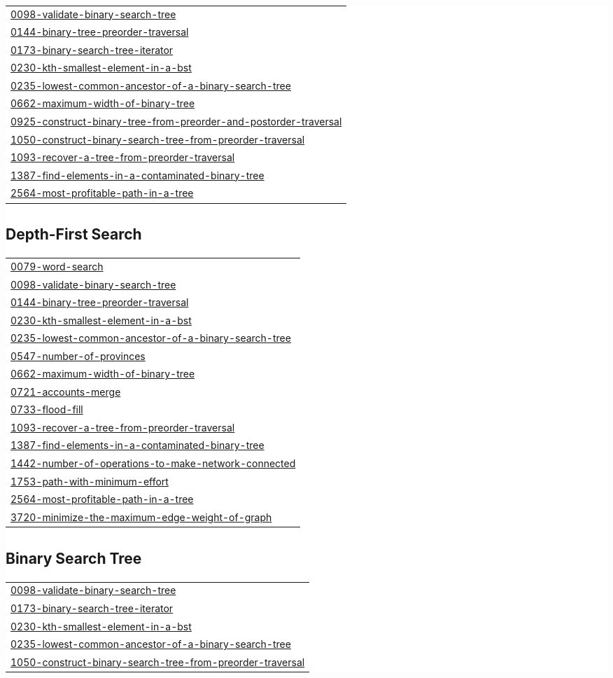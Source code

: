 |  |
| ------- |
| [0098-validate-binary-search-tree](https://github.com/kajal0176/leetcode/tree/master/0098-validate-binary-search-tree) |
| [0144-binary-tree-preorder-traversal](https://github.com/kajal0176/leetcode/tree/master/0144-binary-tree-preorder-traversal) |
| [0173-binary-search-tree-iterator](https://github.com/kajal0176/leetcode/tree/master/0173-binary-search-tree-iterator) |
| [0230-kth-smallest-element-in-a-bst](https://github.com/kajal0176/leetcode/tree/master/0230-kth-smallest-element-in-a-bst) |
| [0235-lowest-common-ancestor-of-a-binary-search-tree](https://github.com/kajal0176/leetcode/tree/master/0235-lowest-common-ancestor-of-a-binary-search-tree) |
| [0662-maximum-width-of-binary-tree](https://github.com/kajal0176/leetcode/tree/master/0662-maximum-width-of-binary-tree) |
| [0925-construct-binary-tree-from-preorder-and-postorder-traversal](https://github.com/kajal0176/leetcode/tree/master/0925-construct-binary-tree-from-preorder-and-postorder-traversal) |
| [1050-construct-binary-search-tree-from-preorder-traversal](https://github.com/kajal0176/leetcode/tree/master/1050-construct-binary-search-tree-from-preorder-traversal) |
| [1093-recover-a-tree-from-preorder-traversal](https://github.com/kajal0176/leetcode/tree/master/1093-recover-a-tree-from-preorder-traversal) |
| [1387-find-elements-in-a-contaminated-binary-tree](https://github.com/kajal0176/leetcode/tree/master/1387-find-elements-in-a-contaminated-binary-tree) |
| [2564-most-profitable-path-in-a-tree](https://github.com/kajal0176/leetcode/tree/master/2564-most-profitable-path-in-a-tree) |
## Depth-First Search
|  |
| ------- |
| [0079-word-search](https://github.com/kajal0176/leetcode/tree/master/0079-word-search) |
| [0098-validate-binary-search-tree](https://github.com/kajal0176/leetcode/tree/master/0098-validate-binary-search-tree) |
| [0144-binary-tree-preorder-traversal](https://github.com/kajal0176/leetcode/tree/master/0144-binary-tree-preorder-traversal) |
| [0230-kth-smallest-element-in-a-bst](https://github.com/kajal0176/leetcode/tree/master/0230-kth-smallest-element-in-a-bst) |
| [0235-lowest-common-ancestor-of-a-binary-search-tree](https://github.com/kajal0176/leetcode/tree/master/0235-lowest-common-ancestor-of-a-binary-search-tree) |
| [0547-number-of-provinces](https://github.com/kajal0176/leetcode/tree/master/0547-number-of-provinces) |
| [0662-maximum-width-of-binary-tree](https://github.com/kajal0176/leetcode/tree/master/0662-maximum-width-of-binary-tree) |
| [0721-accounts-merge](https://github.com/kajal0176/leetcode/tree/master/0721-accounts-merge) |
| [0733-flood-fill](https://github.com/kajal0176/leetcode/tree/master/0733-flood-fill) |
| [1093-recover-a-tree-from-preorder-traversal](https://github.com/kajal0176/leetcode/tree/master/1093-recover-a-tree-from-preorder-traversal) |
| [1387-find-elements-in-a-contaminated-binary-tree](https://github.com/kajal0176/leetcode/tree/master/1387-find-elements-in-a-contaminated-binary-tree) |
| [1442-number-of-operations-to-make-network-connected](https://github.com/kajal0176/leetcode/tree/master/1442-number-of-operations-to-make-network-connected) |
| [1753-path-with-minimum-effort](https://github.com/kajal0176/leetcode/tree/master/1753-path-with-minimum-effort) |
| [2564-most-profitable-path-in-a-tree](https://github.com/kajal0176/leetcode/tree/master/2564-most-profitable-path-in-a-tree) |
| [3720-minimize-the-maximum-edge-weight-of-graph](https://github.com/kajal0176/leetcode/tree/master/3720-minimize-the-maximum-edge-weight-of-graph) |
## Binary Search Tree
|  |
| ------- |
| [0098-validate-binary-search-tree](https://github.com/kajal0176/leetcode/tree/master/0098-validate-binary-search-tree) |
| [0173-binary-search-tree-iterator](https://github.com/kajal0176/leetcode/tree/master/0173-binary-search-tree-iterator) |
| [0230-kth-smallest-element-in-a-bst](https://github.com/kajal0176/leetcode/tree/master/0230-kth-smallest-element-in-a-bst) |
| [0235-lowest-common-ancestor-of-a-binary-search-tree](https://github.com/kajal0176/leetcode/tree/master/0235-lowest-common-ancestor-of-a-binary-search-tree) |
| [1050-construct-binary-search-tree-from-preorder-traversal](https://github.com/kajal0176/leetcode/tree/master/1050-construct-binary-search-tree-from-preorder-traversal) |